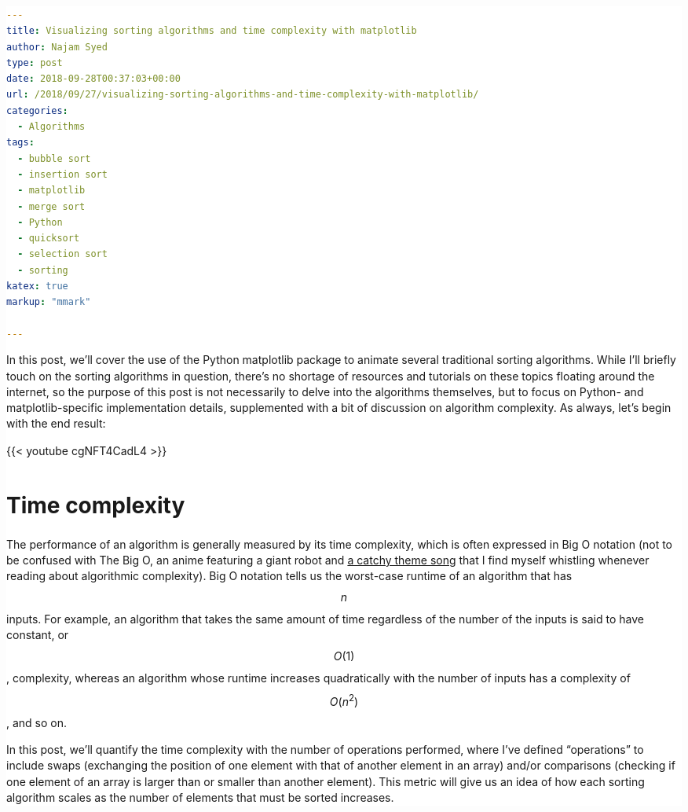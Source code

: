 ```yaml
---
title: Visualizing sorting algorithms and time complexity with matplotlib
author: Najam Syed
type: post
date: 2018-09-28T00:37:03+00:00
url: /2018/09/27/visualizing-sorting-algorithms-and-time-complexity-with-matplotlib/
categories:
  - Algorithms
tags:
  - bubble sort
  - insertion sort
  - matplotlib
  - merge sort
  - Python
  - quicksort
  - selection sort
  - sorting
katex: true
markup: "mmark"

---
```

In this post, we&#8217;ll cover the use of the Python matplotlib package to
animate several traditional sorting algorithms. While I&#8217;ll briefly touch
on the sorting algorithms in question, there&#8217;s no shortage of resources
and tutorials on these topics floating around the internet, so the purpose of
this post is not necessarily to delve into the algorithms themselves, but to
focus on Python- and matplotlib-specific implementation details, supplemented
with a bit of discussion on algorithm complexity. As always, let&#8217;s begin
with the end result:

{{< youtube cgNFT4CadL4 >}}

# Time complexity

The performance of an algorithm is generally measured by its time complexity,
which is often expressed in Big O notation (not to be confused with The Big O,
an anime featuring a giant robot and [a catchy theme song][1] that I find myself
whistling whenever reading about algorithmic complexity). Big O notation tells
us the worst-case runtime of an algorithm that has $$n$$ inputs. For example, an
algorithm that takes the same amount of time regardless of the number of the
inputs is said to have constant, or $$O(1)$$, complexity, whereas an algorithm
whose runtime increases quadratically with the number of inputs has a complexity
of $$O(n^2)$$, and so on.

In this post, we&#8217;ll quantify the time complexity with the number of
operations performed, where I&#8217;ve defined &#8220;operations&#8221; to
include swaps (exchanging the position of one element with that of another
element in an array) and/or comparisons (checking if one element of an array is
larger than or smaller than another element). This metric will give us an idea
of how each sorting algorithm scales as the number of elements that must be
sorted increases.


[1]: https://www.youtube.com/watch?v=s7_Od9CmTu0